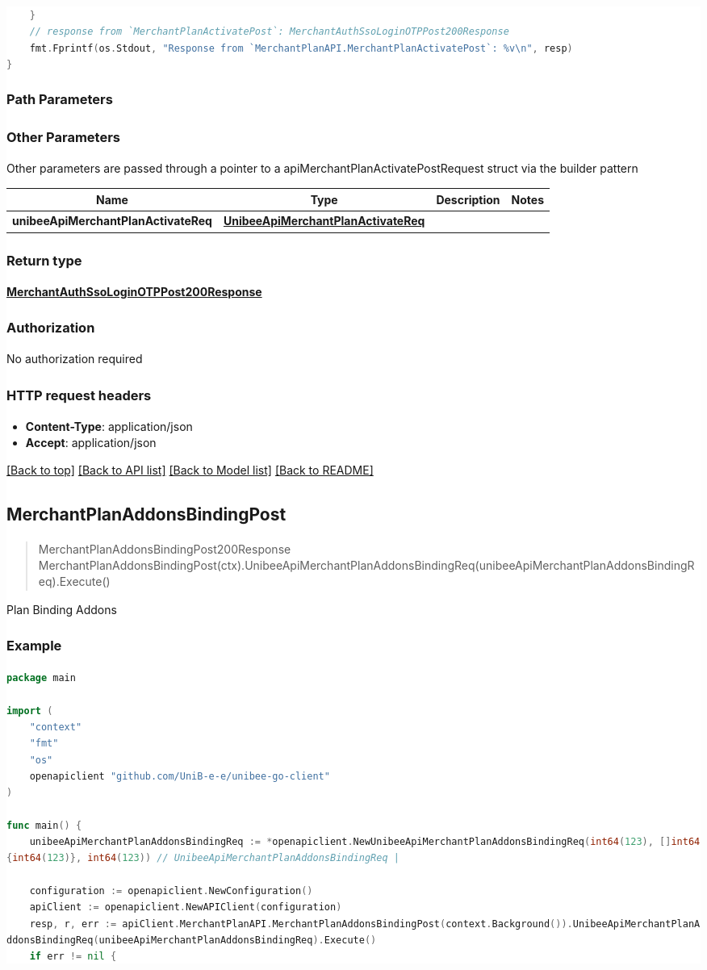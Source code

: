 ```go
	}
	// response from `MerchantPlanActivatePost`: MerchantAuthSsoLoginOTPPost200Response
	fmt.Fprintf(os.Stdout, "Response from `MerchantPlanAPI.MerchantPlanActivatePost`: %v\n", resp)
}
```

### Path Parameters



### Other Parameters

Other parameters are passed through a pointer to a apiMerchantPlanActivatePostRequest struct via the builder pattern


Name | Type | Description  | Notes
------------- | ------------- | ------------- | -------------
 **unibeeApiMerchantPlanActivateReq** | [**UnibeeApiMerchantPlanActivateReq**](UnibeeApiMerchantPlanActivateReq.md) |  | 

### Return type

[**MerchantAuthSsoLoginOTPPost200Response**](MerchantAuthSsoLoginOTPPost200Response.md)

### Authorization

No authorization required

### HTTP request headers

- **Content-Type**: application/json
- **Accept**: application/json

[[Back to top]](#) [[Back to API list]](../README.md#documentation-for-api-endpoints)
[[Back to Model list]](../README.md#documentation-for-models)
[[Back to README]](../README.md)


## MerchantPlanAddonsBindingPost

> MerchantPlanAddonsBindingPost200Response MerchantPlanAddonsBindingPost(ctx).UnibeeApiMerchantPlanAddonsBindingReq(unibeeApiMerchantPlanAddonsBindingReq).Execute()

Plan Binding Addons

### Example

```go
package main

import (
	"context"
	"fmt"
	"os"
	openapiclient "github.com/UniB-e-e/unibee-go-client"
)

func main() {
	unibeeApiMerchantPlanAddonsBindingReq := *openapiclient.NewUnibeeApiMerchantPlanAddonsBindingReq(int64(123), []int64{int64(123)}, int64(123)) // UnibeeApiMerchantPlanAddonsBindingReq | 

	configuration := openapiclient.NewConfiguration()
	apiClient := openapiclient.NewAPIClient(configuration)
	resp, r, err := apiClient.MerchantPlanAPI.MerchantPlanAddonsBindingPost(context.Background()).UnibeeApiMerchantPlanAddonsBindingReq(unibeeApiMerchantPlanAddonsBindingReq).Execute()
	if err != nil {
```